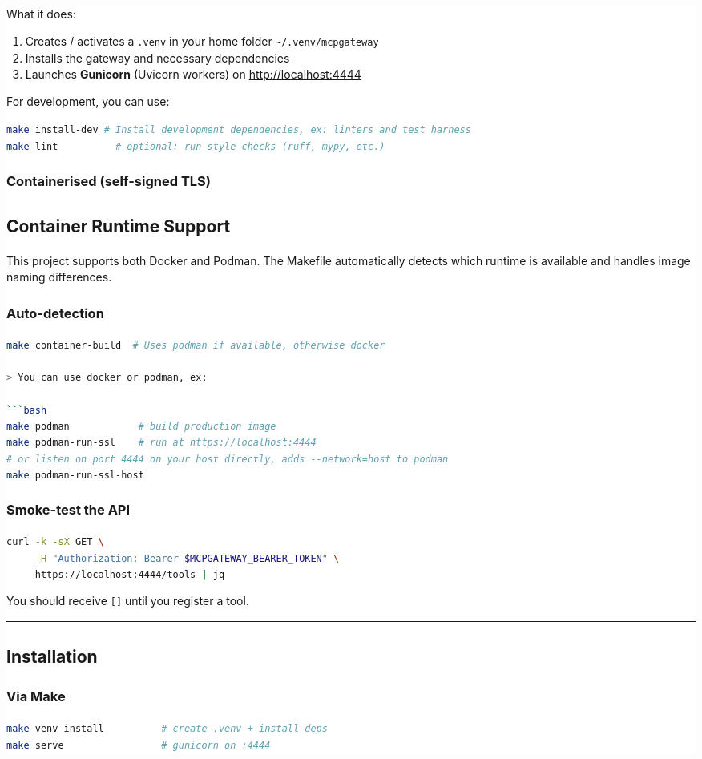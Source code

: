 What it does:

1. Creates / activates a `.venv` in your home folder `~/.venv/mcpgateway`
2. Installs the gateway and necessary dependencies
3. Launches **Gunicorn** (Uvicorn workers) on [http://localhost:4444](http://localhost:4444)

For development, you can use:

```bash
make install-dev # Install development dependencies, ex: linters and test harness
make lint          # optional: run style checks (ruff, mypy, etc.)
```

### Containerised (self-signed TLS)

## Container Runtime Support

This project supports both Docker and Podman. The Makefile automatically detects
which runtime is available and handles image naming differences.

### Auto-detection
```bash
make container-build  # Uses podman if available, otherwise docker

> You can use docker or podman, ex:

```bash
make podman            # build production image
make podman-run-ssl    # run at https://localhost:4444
# or listen on port 4444 on your host directly, adds --network=host to podman
make podman-run-ssl-host
```

### Smoke-test the API

```bash
curl -k -sX GET \
     -H "Authorization: Bearer $MCPGATEWAY_BEARER_TOKEN" \
     https://localhost:4444/tools | jq
```

You should receive `[]` until you register a tool.

---

## Installation

### Via Make

```bash
make venv install          # create .venv + install deps
make serve                 # gunicorn on :4444
```
